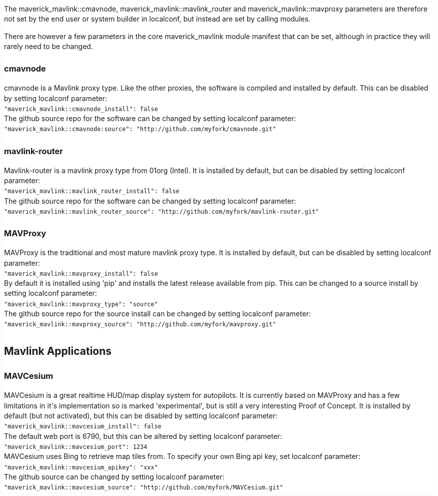 The maverick_mavlink::cmavnode, maverick_mavlink::mavlink_router and maverick_mavlink::mavproxy parameters are therefore not set by the end user or system builder in localconf, but instead are set by calling modules.

There are however a few parameters in the core maverick_mavlink module manifest that can be set, although in practice they will rarely need to be changed.

### cmavnode
cmavnode is a Mavlink proxy type.  Like the other proxies, the software is compiled and installed by default.  This can be disabled by setting localconf parameter:  
`"maverick_mavlink::cmavnode_install": false`  
The github source repo for the software can be changed by setting localconf parameter:  
`"maverick_mavlink::cmavnode:source": "http://github.com/myfork/cmavnode.git"`  

### mavlink-router
Mavlink-router is a mavlink proxy type from 01org (Intel).  It is installed by default, but can be disabled by setting localconf parameter:  
`"maverick_mavlink::mavlink_router_install": false`  
The github source repo for the software can be changed by setting localconf parameter:  
`"maverick_mavlink::mavlink_router_source": "http://github.com/myfork/mavlink-router.git"`  

### MAVProxy
MAVProxy is the traditional and most mature mavlink proxy type.  It is installed by default, but can be disabled by setting localconf parameter:  
`"maverick_mavlink::mavproxy_install": false`  
By default it is installed using 'pip' and installs the latest release available from pip.  This can be changed to a source install by setting localconf parameter:  
`"maverick_mavlink::mavproxy_type": "source"`  
The github source repo for the source install can be changed by setting localconf parameter:  
`"maverick_mavlink::mavproxy_source": "http://github.com/myfork/mavproxy.git"`  

## Mavlink Applications
### MAVCesium
MAVCesium is a great realtime HUD/map display system for autopilots.  It is currently based on MAVProxy and has a few limitations in it's implementation so is marked 'experimental', but is still a very interesting Proof of Concept.  It is installed by default (but not activated), but this can be disabled by setting localconf parameter:  
`"maverick_mavlink::mavcesium_install": false`  
The default web port is 6790, but this can be altered by setting localconf parameter:  
`"maverick_mavlink::mavcesium_port": 1234`  
MAVCesium uses Bing to retrieve map tiles from.  To specify your own Bing api key, set localconf parameter:  
`"maverick_mavlink::mavcesium_apikey": "xxx"`  
The github source can be changed by setting localconf parameter:  
`"maverick_mavlink::mavcesium_source": "http://github.com/myfork/MAVCesium.git"`  
